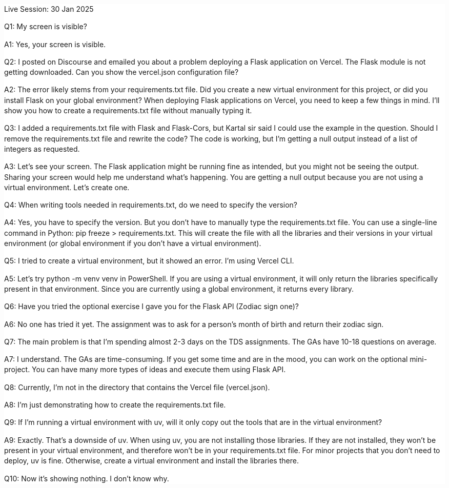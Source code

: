 Live Session: 30 Jan 2025

Q1: My screen is visible?

A1: Yes, your screen is visible.

Q2: I posted on Discourse and emailed you about a problem deploying a Flask application on Vercel. The Flask module is not getting downloaded. Can you show the vercel.json configuration file?

A2: The error likely stems from your requirements.txt file. Did you create a new virtual environment for this project, or did you install Flask on your global environment? When deploying Flask applications on Vercel, you need to keep a few things in mind. I’ll show you how to create a requirements.txt file without manually typing it.

Q3: I added a requirements.txt file with Flask and Flask-Cors, but Kartal sir said I could use the example in the question. Should I remove the requirements.txt file and rewrite the code? The code is working, but I’m getting a null output instead of a list of integers as requested.

A3: Let’s see your screen. The Flask application might be running fine as intended, but you might not be seeing the output. Sharing your screen would help me understand what’s happening. You are getting a null output because you are not using a virtual environment. Let’s create one.

Q4: When writing tools needed in requirements.txt, do we need to specify the version?

A4: Yes, you have to specify the version. But you don’t have to manually type the requirements.txt file. You can use a single-line command in Python: pip freeze > requirements.txt. This will create the file with all the libraries and their versions in your virtual environment (or global environment if you don’t have a virtual environment).

Q5: I tried to create a virtual environment, but it showed an error. I’m using Vercel CLI.

A5: Let’s try python -m venv venv in PowerShell. If you are using a virtual environment, it will only return the libraries specifically present in that environment. Since you are currently using a global environment, it returns every library.

Q6: Have you tried the optional exercise I gave you for the Flask API (Zodiac sign one)?

A6: No one has tried it yet. The assignment was to ask for a person’s month of birth and return their zodiac sign.

Q7: The main problem is that I’m spending almost 2-3 days on the TDS assignments. The GAs have 10-18 questions on average.

A7: I understand. The GAs are time-consuming. If you get some time and are in the mood, you can work on the optional mini-project. You can have many more types of ideas and execute them using Flask API.

Q8: Currently, I’m not in the directory that contains the Vercel file (vercel.json).

A8: I’m just demonstrating how to create the requirements.txt file.

Q9: If I’m running a virtual environment with uv, will it only copy out the tools that are in the virtual environment?

A9: Exactly. That’s a downside of uv. When using uv, you are not installing those libraries. If they are not installed, they won’t be present in your virtual environment, and therefore won’t be in your requirements.txt file. For minor projects that you don’t need to deploy, uv is fine. Otherwise, create a virtual environment and install the libraries there.

Q10: Now it’s showing nothing. I don’t know why.
